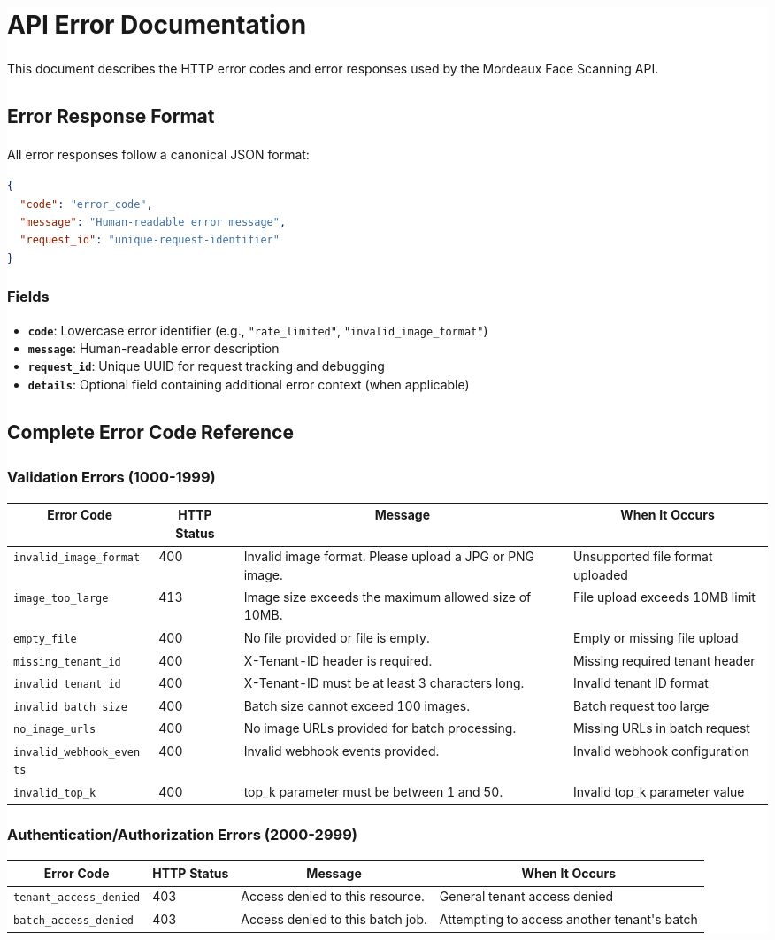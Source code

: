 # API Error Documentation

This document describes the HTTP error codes and error responses used by the Mordeaux Face Scanning API.

## Error Response Format

All error responses follow a canonical JSON format:

```json
{
  "code": "error_code",
  "message": "Human-readable error message",
  "request_id": "unique-request-identifier"
}
```

### Fields

- **`code`**: Lowercase error identifier (e.g., `"rate_limited"`, `"invalid_image_format"`)
- **`message`**: Human-readable error description
- **`request_id`**: Unique UUID for request tracking and debugging
- **`details`**: Optional field containing additional error context (when applicable)

## Complete Error Code Reference

### Validation Errors (1000-1999)

| Error Code | HTTP Status | Message | When It Occurs |
|------------|-------------|---------|----------------|
| `invalid_image_format` | 400 | Invalid image format. Please upload a JPG or PNG image. | Unsupported file format uploaded |
| `image_too_large` | 413 | Image size exceeds the maximum allowed size of 10MB. | File upload exceeds 10MB limit |
| `empty_file` | 400 | No file provided or file is empty. | Empty or missing file upload |
| `missing_tenant_id` | 400 | X-Tenant-ID header is required. | Missing required tenant header |
| `invalid_tenant_id` | 400 | X-Tenant-ID must be at least 3 characters long. | Invalid tenant ID format |
| `invalid_batch_size` | 400 | Batch size cannot exceed 100 images. | Batch request too large |
| `no_image_urls` | 400 | No image URLs provided for batch processing. | Missing URLs in batch request |
| `invalid_webhook_events` | 400 | Invalid webhook events provided. | Invalid webhook configuration |
| `invalid_top_k` | 400 | top_k parameter must be between 1 and 50. | Invalid top_k parameter value |

### Authentication/Authorization Errors (2000-2999)

| Error Code | HTTP Status | Message | When It Occurs |
|------------|-------------|---------|----------------|
| `tenant_access_denied` | 403 | Access denied to this resource. | General tenant access denied |
| `batch_access_denied` | 403 | Access denied to this batch job. | Attempting to access another tenant's batch |
